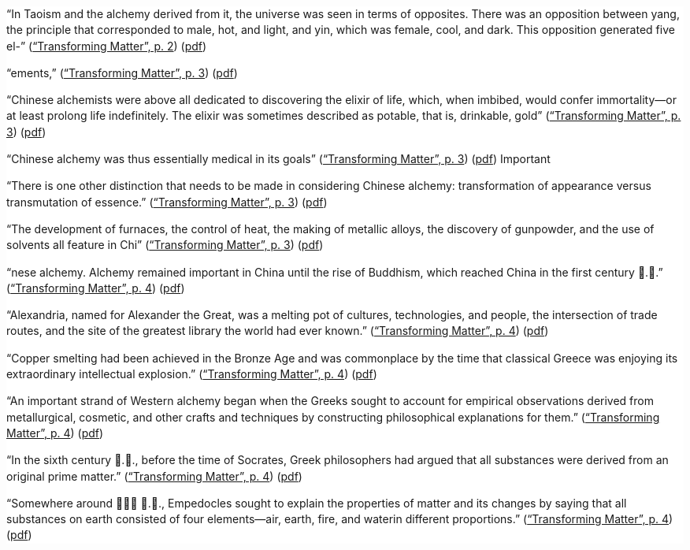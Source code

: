 “In Taoism and the alchemy derived from it, the universe was seen in terms of opposites. There was an opposition between yang, the principle that corresponded to male, hot, and light, and yin, which was female, cool, and dark. This opposition generated five el-” ([“Transforming Matter”, p. 2](zotero://select/library/items/4MKW3B42)) ([pdf](zotero://open-pdf/library/items/BQVTCMV8?page=15&annotation=9C2R3FN9))

“ements,” ([“Transforming Matter”, p. 3](zotero://select/library/items/4MKW3B42)) ([pdf](zotero://open-pdf/library/items/BQVTCMV8?page=16&annotation=RCNTQFQ4))

“Chinese alchemists were above all dedicated to discovering the elixir of life, which, when imbibed, would confer immortality—or at least prolong life indefinitely. The elixir was sometimes described as potable, that is, drinkable, gold” ([“Transforming Matter”, p. 3](zotero://select/library/items/4MKW3B42)) ([pdf](zotero://open-pdf/library/items/BQVTCMV8?page=16&annotation=P4927KAV))

“Chinese alchemy was thus essentially medical in its goals” ([“Transforming Matter”, p. 3](zotero://select/library/items/4MKW3B42)) ([pdf](zotero://open-pdf/library/items/BQVTCMV8?page=16&annotation=HLFSRNRR)) Important

“There is one other distinction that needs to be made in considering Chinese alchemy: transformation of appearance versus transmutation of essence.” ([“Transforming Matter”, p. 3](zotero://select/library/items/4MKW3B42)) ([pdf](zotero://open-pdf/library/items/BQVTCMV8?page=16&annotation=IB2HR8Q8))

“The development of furnaces, the control of heat, the making of metallic alloys, the discovery of gunpowder, and the use of solvents all feature in Chi” ([“Transforming Matter”, p. 3](zotero://select/library/items/4MKW3B42)) ([pdf](zotero://open-pdf/library/items/BQVTCMV8?page=16&annotation=GTSKMHV2))

“nese alchemy. Alchemy remained important in China until the rise of Buddhism, which reached China in the first century ..” ([“Transforming Matter”, p. 4](zotero://select/library/items/4MKW3B42)) ([pdf](zotero://open-pdf/library/items/BQVTCMV8?page=17&annotation=QHIULBVB))

“Alexandria, named for Alexander the Great, was a melting pot of cultures, technologies, and people, the intersection of trade routes, and the site of the greatest library the world had ever known.” ([“Transforming Matter”, p. 4](zotero://select/library/items/4MKW3B42)) ([pdf](zotero://open-pdf/library/items/BQVTCMV8?page=17&annotation=7I4B3QHH))

“Copper smelting had been achieved in the Bronze Age and was commonplace by the time that classical Greece was enjoying its extraordinary intellectual explosion.” ([“Transforming Matter”, p. 4](zotero://select/library/items/4MKW3B42)) ([pdf](zotero://open-pdf/library/items/BQVTCMV8?page=17&annotation=TY7BZBBP))

“An important strand of Western alchemy began when the Greeks sought to account for empirical observations derived from metallurgical, cosmetic, and other crafts and techniques by constructing philosophical explanations for them.” ([“Transforming Matter”, p. 4](zotero://select/library/items/4MKW3B42)) ([pdf](zotero://open-pdf/library/items/BQVTCMV8?page=17&annotation=KSV92SG5))

“In the sixth century .., before the time of Socrates, Greek philosophers had argued that all substances were derived from an original prime matter.” ([“Transforming Matter”, p. 4](zotero://select/library/items/4MKW3B42)) ([pdf](zotero://open-pdf/library/items/BQVTCMV8?page=17&annotation=I9Z7SKNK))

“Somewhere around  .., Empedocles sought to explain the properties of matter and its changes by saying that all substances on earth consisted of four elements—air, earth, fire, and waterin different proportions.” ([“Transforming Matter”, p. 4](zotero://select/library/items/4MKW3B42)) ([pdf](zotero://open-pdf/library/items/BQVTCMV8?page=17&annotation=UPSRAYTR))
